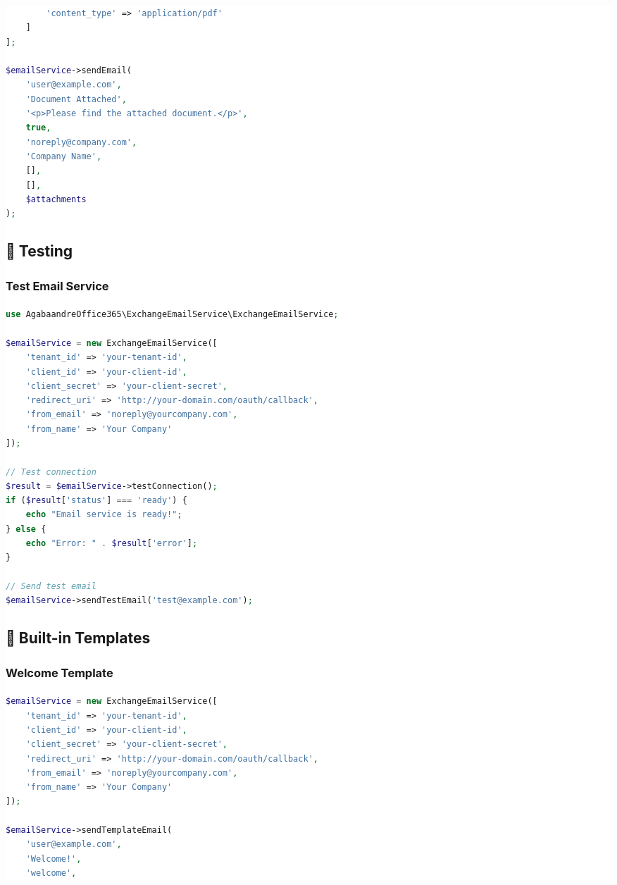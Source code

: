 ```php
        'content_type' => 'application/pdf'
    ]
];

$emailService->sendEmail(
    'user@example.com',
    'Document Attached',
    '<p>Please find the attached document.</p>',
    true,
    'noreply@company.com',
    'Company Name',
    [],
    [],
    $attachments
);
```

## 🧪 Testing

### Test Email Service

```php
use AgabaandreOffice365\ExchangeEmailService\ExchangeEmailService;

$emailService = new ExchangeEmailService([
    'tenant_id' => 'your-tenant-id',
    'client_id' => 'your-client-id',
    'client_secret' => 'your-client-secret',
    'redirect_uri' => 'http://your-domain.com/oauth/callback',
    'from_email' => 'noreply@yourcompany.com',
    'from_name' => 'Your Company'
]);

// Test connection
$result = $emailService->testConnection();
if ($result['status'] === 'ready') {
    echo "Email service is ready!";
} else {
    echo "Error: " . $result['error'];
}

// Send test email
$emailService->sendTestEmail('test@example.com');
```

## 📧 Built-in Templates

### Welcome Template

```php
$emailService = new ExchangeEmailService([
    'tenant_id' => 'your-tenant-id',
    'client_id' => 'your-client-id',
    'client_secret' => 'your-client-secret',
    'redirect_uri' => 'http://your-domain.com/oauth/callback',
    'from_email' => 'noreply@yourcompany.com',
    'from_name' => 'Your Company'
]);

$emailService->sendTemplateEmail(
    'user@example.com',
    'Welcome!',
    'welcome',
```